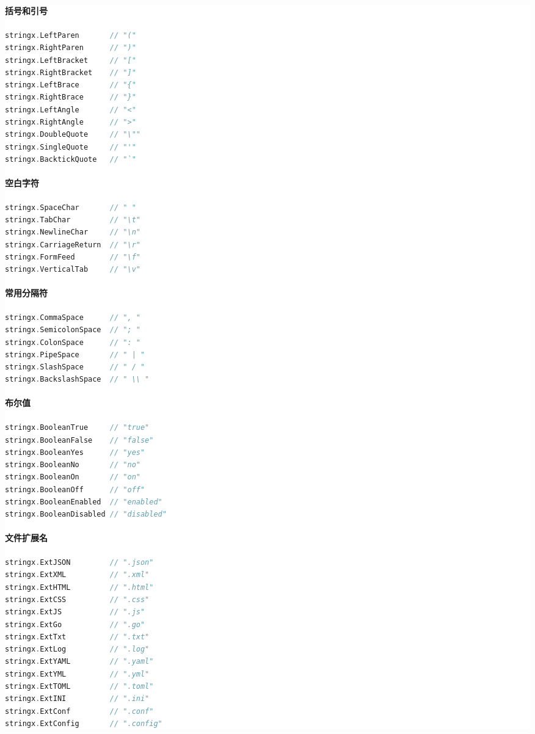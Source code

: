 #### 括号和引号
```go
stringx.LeftParen       // "("
stringx.RightParen      // ")"
stringx.LeftBracket     // "["
stringx.RightBracket    // "]"
stringx.LeftBrace       // "{"
stringx.RightBrace      // "}"
stringx.LeftAngle       // "<"
stringx.RightAngle      // ">"
stringx.DoubleQuote     // "\""
stringx.SingleQuote     // "'"
stringx.BacktickQuote   // "`"
```

#### 空白字符
```go
stringx.SpaceChar       // " "
stringx.TabChar         // "\t"
stringx.NewlineChar     // "\n"
stringx.CarriageReturn  // "\r"
stringx.FormFeed        // "\f"
stringx.VerticalTab     // "\v"
```

#### 常用分隔符
```go
stringx.CommaSpace      // ", "
stringx.SemicolonSpace  // "; "
stringx.ColonSpace      // ": "
stringx.PipeSpace       // " | "
stringx.SlashSpace      // " / "
stringx.BackslashSpace  // " \\ "
```

#### 布尔值
```go
stringx.BooleanTrue     // "true"
stringx.BooleanFalse    // "false"
stringx.BooleanYes      // "yes"
stringx.BooleanNo       // "no"
stringx.BooleanOn       // "on"
stringx.BooleanOff      // "off"
stringx.BooleanEnabled  // "enabled"
stringx.BooleanDisabled // "disabled"
```

#### 文件扩展名
```go
stringx.ExtJSON         // ".json"
stringx.ExtXML          // ".xml"
stringx.ExtHTML         // ".html"
stringx.ExtCSS          // ".css"
stringx.ExtJS           // ".js"
stringx.ExtGo           // ".go"
stringx.ExtTxt          // ".txt"
stringx.ExtLog          // ".log"
stringx.ExtYAML         // ".yaml"
stringx.ExtYML          // ".yml"
stringx.ExtTOML         // ".toml"
stringx.ExtINI          // ".ini"
stringx.ExtConf         // ".conf"
stringx.ExtConfig       // ".config"
```
